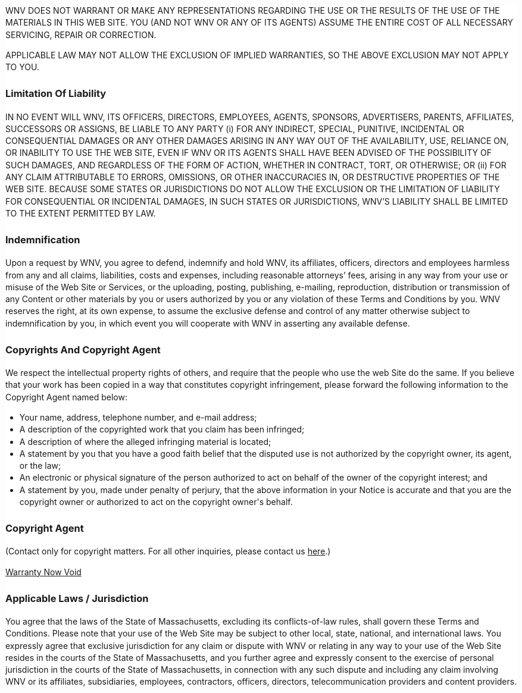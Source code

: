 WNV DOES NOT WARRANT OR MAKE ANY REPRESENTATIONS REGARDING THE USE OR THE RESULTS OF THE USE OF THE MATERIALS IN THIS WEB SITE. YOU (AND NOT WNV OR ANY OF ITS AGENTS) ASSUME THE ENTIRE COST OF ALL NECESSARY SERVICING, REPAIR OR CORRECTION.

APPLICABLE LAW MAY NOT ALLOW THE EXCLUSION OF IMPLIED WARRANTIES, SO THE ABOVE EXCLUSION MAY NOT APPLY TO YOU.

### Limitation Of Liability

IN NO EVENT WILL WNV, ITS OFFICERS, DIRECTORS, EMPLOYEES, AGENTS, SPONSORS, ADVERTISERS, PARENTS, AFFILIATES, SUCCESSORS OR ASSIGNS, BE LIABLE TO ANY PARTY (i) FOR ANY INDIRECT, SPECIAL, PUNITIVE, INCIDENTAL OR CONSEQUENTIAL DAMAGES OR ANY OTHER DAMAGES ARISING IN ANY WAY OUT OF THE AVAILABILITY, USE, RELIANCE ON, OR INABILITY TO USE THE WEB SITE, EVEN IF WNV OR ITS AGENTS SHALL HAVE BEEN ADVISED OF THE POSSIBILITY OF SUCH DAMAGES, AND REGARDLESS OF THE FORM OF ACTION, WHETHER IN CONTRACT, TORT, OR OTHERWISE; OR (ii) FOR ANY CLAIM ATTRIBUTABLE TO ERRORS, OMISSIONS, OR OTHER INACCURACIES IN, OR DESTRUCTIVE PROPERTIES OF THE WEB SITE. BECAUSE SOME STATES OR JURISDICTIONS DO NOT ALLOW THE EXCLUSION OR THE LIMITATION OF LIABILITY FOR CONSEQUENTIAL OR INCIDENTAL DAMAGES, IN SUCH STATES OR JURISDICTIONS, WNV’S LIABILITY SHALL BE LIMITED TO THE EXTENT PERMITTED BY LAW.

### Indemnification
Upon a request by WNV, you agree to defend, indemnify and hold WNV, its affiliates, officers, directors and employees harmless from any and all claims, liabilities, costs and expenses, including reasonable attorneys’ fees, arising in any way from your use or misuse of the Web Site or Services, or the uploading, posting, publishing, e-mailing, reproduction, distribution or transmission of any Content or other materials by you or users authorized by you or any violation of these Terms and Conditions by you. WNV reserves the right, at its own expense, to assume the exclusive defense and control of any matter otherwise subject to indemnification by you, in which event you will cooperate with WNV in asserting any available defense.

### Copyrights And Copyright Agent
We respect the intellectual property rights of others, and require that the people who use the web Site do the same. If you believe that your work has been copied in a way that constitutes copyright infringement, please forward the following information to the Copyright Agent named below:

 - Your name, address, telephone number, and e-mail address;
 - A description of the copyrighted work that you claim has been infringed;
 - A description of where the alleged infringing material is located;
 - A statement by you that you have a good faith belief that the disputed use is not authorized by the copyright owner, its agent, or the law;
 - An electronic or physical signature of the person authorized to act on behalf of the owner of the copyright interest; and
 - A statement by you, made under penalty of perjury, that the above information in your Notice is accurate and that you are the copyright owner or authorized to act on the copyright owner's behalf.

### Copyright Agent
(Contact only for copyright matters. For all other inquiries, please contact us <a href="mailto:wnv@WarrantyNowVoid.com.">here</a>.)

<a href="mailto:wnv@WarrantyNowVoid.com?subject=I%20Think%20You%20Stole%20My%20Crap.">Warranty Now Void</a>

### Applicable Laws / Jurisdiction
You agree that the laws of the State of Massachusetts, excluding its conflicts-of-law rules, shall govern these Terms and Conditions. Please note that your use of the Web Site may be subject to other local, state, national, and international laws. You expressly agree that exclusive jurisdiction for any claim or dispute with WNV or relating in any way to your use of the Web Site resides in the courts of the State of Massachusetts, and you further agree and expressly consent to the exercise of personal jurisdiction in the courts of the State of Massachusetts, in connection with any such dispute and including any claim involving WNV or its affiliates, subsidiaries, employees, contractors, officers, directors, telecommunication providers and content providers.
